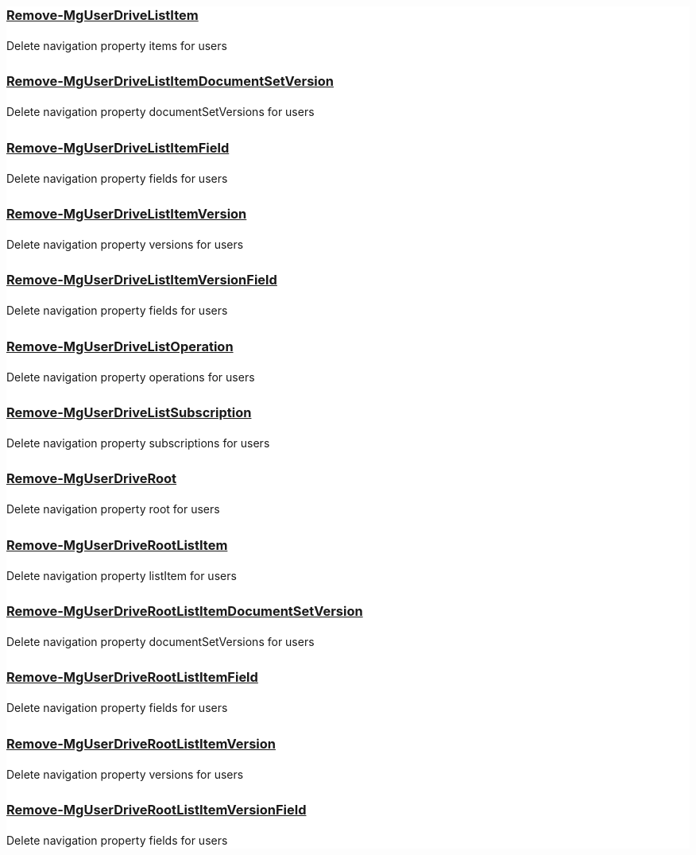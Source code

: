 ### [Remove-MgUserDriveListItem](Remove-MgUserDriveListItem.md)
Delete navigation property items for users

### [Remove-MgUserDriveListItemDocumentSetVersion](Remove-MgUserDriveListItemDocumentSetVersion.md)
Delete navigation property documentSetVersions for users

### [Remove-MgUserDriveListItemField](Remove-MgUserDriveListItemField.md)
Delete navigation property fields for users

### [Remove-MgUserDriveListItemVersion](Remove-MgUserDriveListItemVersion.md)
Delete navigation property versions for users

### [Remove-MgUserDriveListItemVersionField](Remove-MgUserDriveListItemVersionField.md)
Delete navigation property fields for users

### [Remove-MgUserDriveListOperation](Remove-MgUserDriveListOperation.md)
Delete navigation property operations for users

### [Remove-MgUserDriveListSubscription](Remove-MgUserDriveListSubscription.md)
Delete navigation property subscriptions for users

### [Remove-MgUserDriveRoot](Remove-MgUserDriveRoot.md)
Delete navigation property root for users

### [Remove-MgUserDriveRootListItem](Remove-MgUserDriveRootListItem.md)
Delete navigation property listItem for users

### [Remove-MgUserDriveRootListItemDocumentSetVersion](Remove-MgUserDriveRootListItemDocumentSetVersion.md)
Delete navigation property documentSetVersions for users

### [Remove-MgUserDriveRootListItemField](Remove-MgUserDriveRootListItemField.md)
Delete navigation property fields for users

### [Remove-MgUserDriveRootListItemVersion](Remove-MgUserDriveRootListItemVersion.md)
Delete navigation property versions for users

### [Remove-MgUserDriveRootListItemVersionField](Remove-MgUserDriveRootListItemVersionField.md)
Delete navigation property fields for users
